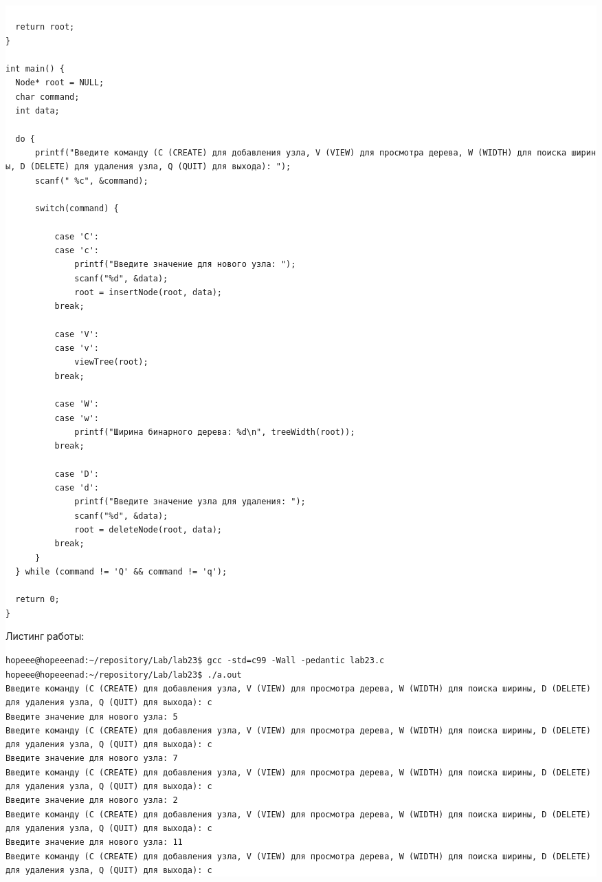   ```
    
    return root;
}

int main() {
    Node* root = NULL;
    char command;
    int data;
    
    do {
        printf("Введите команду (C (CREATE) для добавления узла, V (VIEW) для просмотра дерева, W (WIDTH) для поиска ширины, D (DELETE) для удаления узла, Q (QUIT) для выхода): ");
        scanf(" %c", &command);

        switch(command) {
            
            case 'C':
            case 'c':
                printf("Введите значение для нового узла: ");
                scanf("%d", &data);
                root = insertNode(root, data);
            break;

            case 'V':
            case 'v':
                viewTree(root);
            break;

            case 'W':
            case 'w':
                printf("Ширина бинарного дерева: %d\n", treeWidth(root));
            break;

            case 'D':
            case 'd':
                printf("Введите значение узла для удаления: ");
                scanf("%d", &data);
                root = deleteNode(root, data);
            break;
        }
    } while (command != 'Q' && command != 'q');
    
    return 0;
}
  ```

  Листинг работы:  
  ```
hopeee@hopeeenad:~/repository/Lab/lab23$ gcc -std=c99 -Wall -pedantic lab23.c
hopeee@hopeeenad:~/repository/Lab/lab23$ ./a.out
Введите команду (C (CREATE) для добавления узла, V (VIEW) для просмотра дерева, W (WIDTH) для поиска ширины, D (DELETE) для удаления узла, Q (QUIT) для выхода): c
Введите значение для нового узла: 5
Введите команду (C (CREATE) для добавления узла, V (VIEW) для просмотра дерева, W (WIDTH) для поиска ширины, D (DELETE) для удаления узла, Q (QUIT) для выхода): c
Введите значение для нового узла: 7
Введите команду (C (CREATE) для добавления узла, V (VIEW) для просмотра дерева, W (WIDTH) для поиска ширины, D (DELETE) для удаления узла, Q (QUIT) для выхода): c
Введите значение для нового узла: 2
Введите команду (C (CREATE) для добавления узла, V (VIEW) для просмотра дерева, W (WIDTH) для поиска ширины, D (DELETE) для удаления узла, Q (QUIT) для выхода): c
Введите значение для нового узла: 11
Введите команду (C (CREATE) для добавления узла, V (VIEW) для просмотра дерева, W (WIDTH) для поиска ширины, D (DELETE) для удаления узла, Q (QUIT) для выхода): c
  ```
